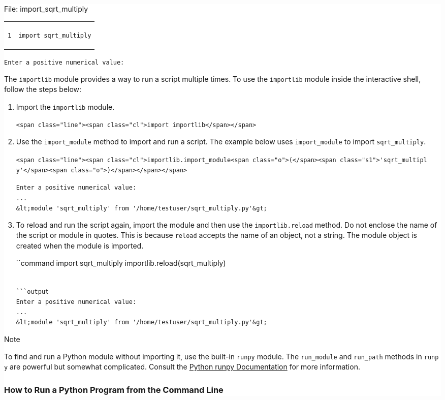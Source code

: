 File: import\_sqrt\_multiply

<table class="lntable"><tbody><tr><td class="lntd"><pre tabindex="0" class="chroma"><code><span class="lnt">1
</span></code></pre></td><td class="lntd"><pre tabindex="0" class="chroma"><code class="language-bash" data-lang="bash"><span class="line"><span class="cl">import sqrt_multiply</span></span></code></pre></td></tr></tbody></table>

```
Enter a positive numerical value:
```

The `importlib` module provides a way to run a script multiple times. To use the `importlib` module inside the interactive shell, follow the steps below:

1.  Import the `importlib` module.
    
    ```
    <span class="line"><span class="cl">import importlib</span></span>
    ```
    
2.  Use the `import_module` method to import and run a script. The example below uses `import_module` to import `sqrt_multiply`.
    
    ```
    <span class="line"><span class="cl">importlib.import_module<span class="o">(</span><span class="s1">'sqrt_multiply'</span><span class="o">)</span></span></span>
    ```
    
    ```
    Enter a positive numerical value:
    ...
    &lt;module 'sqrt_multiply' from '/home/testuser/sqrt_multiply.py'&gt;
    ```
    
3.  To reload and run the script again, import the module and then use the `importlib.reload` method. Do not enclose the name of the script or module in quotes. This is because `reload` accepts the name of an object, not a string. The module object is created when the module is imported.
    
    \`\`command import sqrt\_multiply importlib.reload(sqrt\_multiply)
    
    ````
    
    ```output
    Enter a positive numerical value:
    ...
    &lt;module 'sqrt_multiply' from '/home/testuser/sqrt_multiply.py'&gt;
    ````
    

Note

To find and run a Python module without importing it, use the built-in `runpy` module. The `run_module` and `run_path` methods in `runpy` are powerful but somewhat complicated. Consult the [Python runpy Documentation](https://docs.python.org/3/library/runpy.html) for more information.

### How to Run a Python Program from the Command Line[](https://www.linode.com/docs/guides/how-to-write-and-run-python-script//#how-to-run-a-python-program-from-the-command-line)
